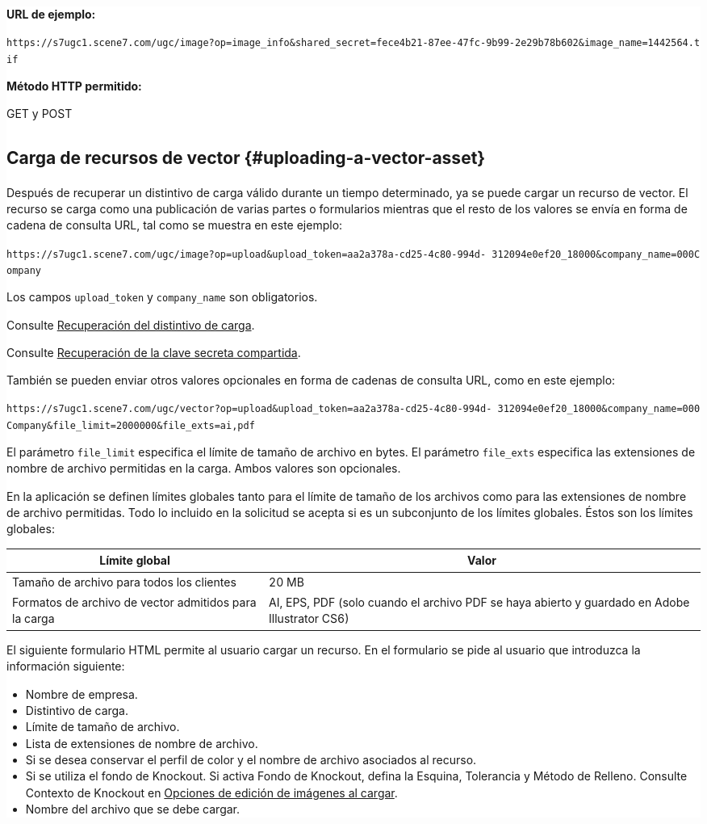 **URL de ejemplo:**

`https://s7ugc1.scene7.com/ugc/image?op=image_info&shared_secret=fece4b21-87ee-47fc-9b99-2e29b78b602&image_name=1442564.tif`

**Método HTTP permitido:**

GET y POST

## Carga de recursos de vector {#uploading-a-vector-asset}

Después de recuperar un distintivo de carga válido durante un tiempo determinado, ya se puede cargar un recurso de vector. El recurso se carga como una publicación de varias partes o formularios mientras que el resto de los valores se envía en forma de cadena de consulta URL, tal como se muestra en este ejemplo:

```as3
https://s7ugc1.scene7.com/ugc/image?op=upload&upload_token=aa2a378a-cd25-4c80-994d- 312094e0ef20_18000&company_name=000Company
```

Los campos `upload_token` y `company_name` son obligatorios.

Consulte [Recuperación del distintivo de carga](uploading-image-asset-or-vector.md#retrieving_the_upload_token).

Consulte [Recuperación de la clave secreta compartida](uploading-image-asset-or-vector.md#requesting_a_shared_secret_key).

También se pueden enviar otros valores opcionales en forma de cadenas de consulta URL, como en este ejemplo:

```as3
https://s7ugc1.scene7.com/ugc/vector?op=upload&upload_token=aa2a378a-cd25-4c80-994d- 312094e0ef20_18000&company_name=000Company&file_limit=2000000&file_exts=ai,pdf
```

El parámetro `file_limit` especifica el límite de tamaño de archivo en bytes. El parámetro `file_exts` especifica las extensiones de nombre de archivo permitidas en la carga. Ambos valores son opcionales.

En la aplicación se definen límites globales tanto para el límite de tamaño de los archivos como para las extensiones de nombre de archivo permitidas. Todo lo incluido en la solicitud se acepta si es un subconjunto de los límites globales. Éstos son los límites globales:

| Límite global | Valor |
|--- |--- |
| Tamaño de archivo para todos los clientes | 20 MB |
| Formatos de archivo de vector admitidos para la carga | AI, EPS, PDF (solo cuando el archivo PDF se haya abierto y guardado en Adobe Illustrator CS6) |

El siguiente formulario HTML permite al usuario cargar un recurso. En el formulario se pide al usuario que introduzca la información siguiente:

* Nombre de empresa.
* Distintivo de carga.
* Límite de tamaño de archivo.
* Lista de extensiones de nombre de archivo.
* Si se desea conservar el perfil de color y el nombre de archivo asociados al recurso.
* Si se utiliza el fondo de Knockout. Si activa Fondo de Knockout, defina la Esquina, Tolerancia y Método de Relleno.
Consulte Contexto de Knockout en [Opciones de edición de imágenes al cargar](image-editing-options-upload.md#image-editing-options-at-upload).
* Nombre del archivo que se debe cargar.
